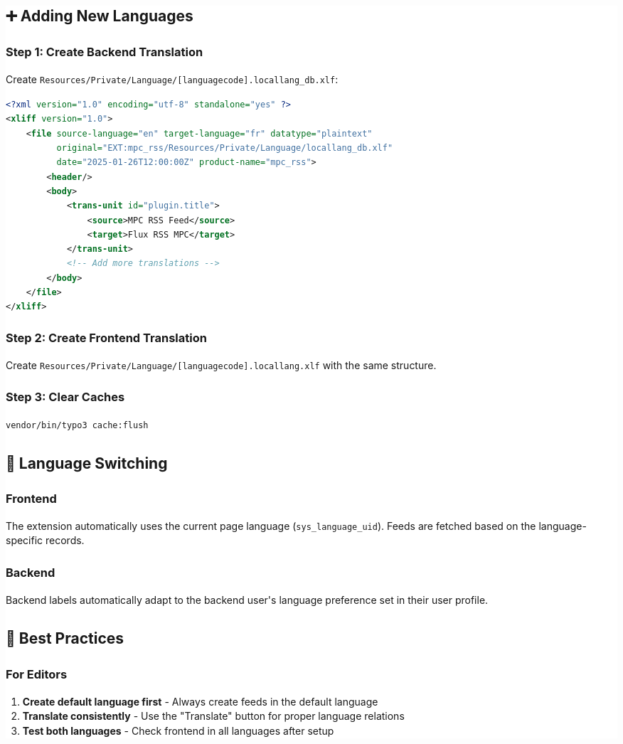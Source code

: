 ## ➕ Adding New Languages

### Step 1: Create Backend Translation

Create `Resources/Private/Language/[languagecode].locallang_db.xlf`:

```xml
<?xml version="1.0" encoding="utf-8" standalone="yes" ?>
<xliff version="1.0">
    <file source-language="en" target-language="fr" datatype="plaintext" 
          original="EXT:mpc_rss/Resources/Private/Language/locallang_db.xlf" 
          date="2025-01-26T12:00:00Z" product-name="mpc_rss">
        <header/>
        <body>
            <trans-unit id="plugin.title">
                <source>MPC RSS Feed</source>
                <target>Flux RSS MPC</target>
            </trans-unit>
            <!-- Add more translations -->
        </body>
    </file>
</xliff>
```

### Step 2: Create Frontend Translation

Create `Resources/Private/Language/[languagecode].locallang.xlf` with the same structure.

### Step 3: Clear Caches

```bash
vendor/bin/typo3 cache:flush
```

## 🔄 Language Switching

### Frontend

The extension automatically uses the current page language (`sys_language_uid`). Feeds are fetched based on the language-specific records.

### Backend

Backend labels automatically adapt to the backend user's language preference set in their user profile.

## 🎯 Best Practices

### For Editors

1. **Create default language first** - Always create feeds in the default language
2. **Translate consistently** - Use the "Translate" button for proper language relations
3. **Test both languages** - Check frontend in all languages after setup
